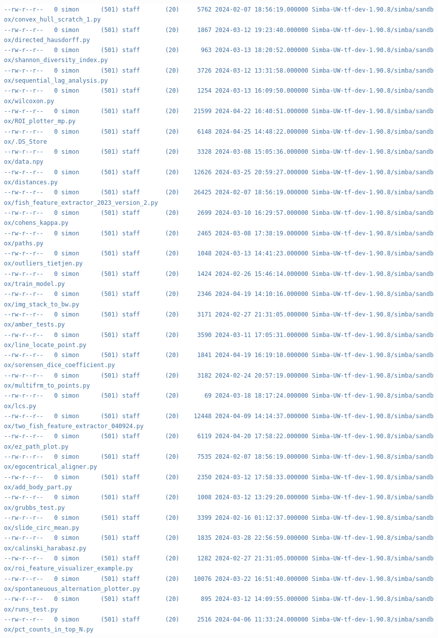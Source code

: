 ```diff
--rw-r--r--   0 simon      (501) staff       (20)     5762 2024-02-07 18:56:19.000000 Simba-UW-tf-dev-1.90.8/simba/sandbox/convex_hull_scratch_1.py
--rw-r--r--   0 simon      (501) staff       (20)     1867 2024-03-12 19:23:40.000000 Simba-UW-tf-dev-1.90.8/simba/sandbox/directed_hausdorff.py
--rw-r--r--   0 simon      (501) staff       (20)      963 2024-03-13 18:20:52.000000 Simba-UW-tf-dev-1.90.8/simba/sandbox/shannon_diversity_index.py
--rw-r--r--   0 simon      (501) staff       (20)     3726 2024-03-12 13:31:58.000000 Simba-UW-tf-dev-1.90.8/simba/sandbox/sequential_lag_analysis.py
--rw-r--r--   0 simon      (501) staff       (20)     1254 2024-03-13 16:09:50.000000 Simba-UW-tf-dev-1.90.8/simba/sandbox/wilcoxon.py
--rw-r--r--   0 simon      (501) staff       (20)    21599 2024-04-22 16:40:51.000000 Simba-UW-tf-dev-1.90.8/simba/sandbox/ROI_plotter_mp.py
--rw-r--r--   0 simon      (501) staff       (20)     6148 2024-04-25 14:48:22.000000 Simba-UW-tf-dev-1.90.8/simba/sandbox/.DS_Store
--rw-r--r--   0 simon      (501) staff       (20)     3328 2024-03-08 15:05:36.000000 Simba-UW-tf-dev-1.90.8/simba/sandbox/data.npy
--rw-r--r--   0 simon      (501) staff       (20)    12626 2024-03-25 20:59:27.000000 Simba-UW-tf-dev-1.90.8/simba/sandbox/distances.py
--rw-r--r--   0 simon      (501) staff       (20)    26425 2024-02-07 18:56:19.000000 Simba-UW-tf-dev-1.90.8/simba/sandbox/fish_feature_extractor_2023_version_2.py
--rw-r--r--   0 simon      (501) staff       (20)     2699 2024-03-10 16:29:57.000000 Simba-UW-tf-dev-1.90.8/simba/sandbox/cohens_kappa.py
--rw-r--r--   0 simon      (501) staff       (20)     2465 2024-03-08 17:38:19.000000 Simba-UW-tf-dev-1.90.8/simba/sandbox/paths.py
--rw-r--r--   0 simon      (501) staff       (20)     1048 2024-03-13 14:41:23.000000 Simba-UW-tf-dev-1.90.8/simba/sandbox/outliers_tietjen.py
--rw-r--r--   0 simon      (501) staff       (20)     1424 2024-02-26 15:46:14.000000 Simba-UW-tf-dev-1.90.8/simba/sandbox/train_model.py
--rw-r--r--   0 simon      (501) staff       (20)     2346 2024-04-19 14:10:16.000000 Simba-UW-tf-dev-1.90.8/simba/sandbox/img_stack_to_bw.py
--rw-r--r--   0 simon      (501) staff       (20)     3171 2024-02-27 21:31:05.000000 Simba-UW-tf-dev-1.90.8/simba/sandbox/amber_tests.py
--rw-r--r--   0 simon      (501) staff       (20)     3590 2024-03-11 17:05:31.000000 Simba-UW-tf-dev-1.90.8/simba/sandbox/line_locate_point.py
--rw-r--r--   0 simon      (501) staff       (20)     1841 2024-04-19 16:19:10.000000 Simba-UW-tf-dev-1.90.8/simba/sandbox/sorensen_dice_coefficient.py
--rw-r--r--   0 simon      (501) staff       (20)     3182 2024-02-24 20:57:19.000000 Simba-UW-tf-dev-1.90.8/simba/sandbox/multifrm_to_points.py
--rw-r--r--   0 simon      (501) staff       (20)       69 2024-03-18 18:17:24.000000 Simba-UW-tf-dev-1.90.8/simba/sandbox/lcs.py
--rw-r--r--   0 simon      (501) staff       (20)    12448 2024-04-09 14:14:37.000000 Simba-UW-tf-dev-1.90.8/simba/sandbox/two_fish_feature_extractor_040924.py
--rw-r--r--   0 simon      (501) staff       (20)     6119 2024-04-20 17:58:22.000000 Simba-UW-tf-dev-1.90.8/simba/sandbox/ez_path_plot.py
--rw-r--r--   0 simon      (501) staff       (20)     7535 2024-02-07 18:56:19.000000 Simba-UW-tf-dev-1.90.8/simba/sandbox/egocentrical_aligner.py
--rw-r--r--   0 simon      (501) staff       (20)     2350 2024-03-12 17:58:33.000000 Simba-UW-tf-dev-1.90.8/simba/sandbox/add_body_part.py
--rw-r--r--   0 simon      (501) staff       (20)     1008 2024-03-12 13:29:20.000000 Simba-UW-tf-dev-1.90.8/simba/sandbox/grubbs_test.py
--rw-r--r--   0 simon      (501) staff       (20)     3399 2024-02-16 01:12:37.000000 Simba-UW-tf-dev-1.90.8/simba/sandbox/slide_circ_mean.py
--rw-r--r--   0 simon      (501) staff       (20)     1835 2024-03-28 22:56:59.000000 Simba-UW-tf-dev-1.90.8/simba/sandbox/calinski_harabasz.py
--rw-r--r--   0 simon      (501) staff       (20)     1282 2024-02-27 21:31:05.000000 Simba-UW-tf-dev-1.90.8/simba/sandbox/roi_feature_visualizer_example.py
--rw-r--r--   0 simon      (501) staff       (20)    10076 2024-03-22 16:51:40.000000 Simba-UW-tf-dev-1.90.8/simba/sandbox/spontaneuous_alternation_plotter.py
--rw-r--r--   0 simon      (501) staff       (20)      895 2024-03-12 14:09:55.000000 Simba-UW-tf-dev-1.90.8/simba/sandbox/runs_test.py
--rw-r--r--   0 simon      (501) staff       (20)     2516 2024-04-06 11:33:24.000000 Simba-UW-tf-dev-1.90.8/simba/sandbox/pct_counts_in_top_N.py
```